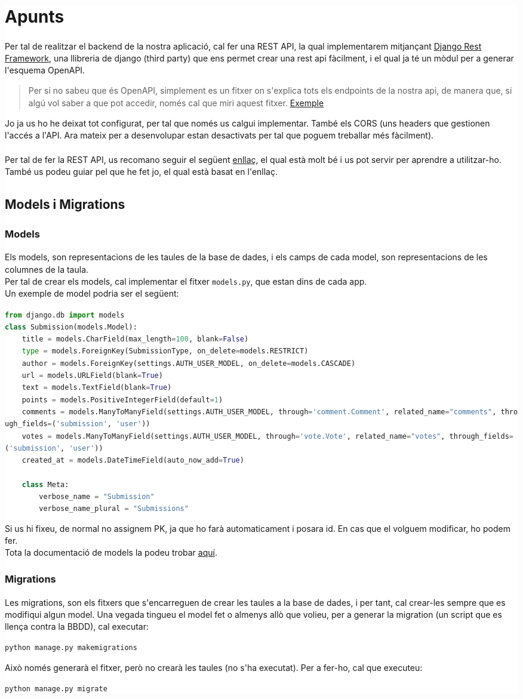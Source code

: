 # Apunts

Per tal de realitzar el backend de la nostra aplicació, cal fer una REST API, la qual implementarem mitjançant [Django Rest Framework](https://www.django-rest-framework.org/), una llibreria de django (third party) que ens permet crear una rest api fàcilment, i el qual ja té un mòdul per a generar l'esquema OpenAPI.<br>
> Per si no sabeu que és OpenAPI, simplement es un fitxer on s'explica tots els endpoints de la nostra api, de manera que, si algú vol saber a que pot accedir, només cal que miri aquest fitxer. [Exemple](https://atenea.upc.edu/pluginfile.php/4532654/mod_resource/content/3/wot-api.yaml)

Jo ja us ho he deixat tot configurat, per tal que només us calgui implementar. També els CORS (uns headers que gestionen l'accés a l'API. Ara mateix per a desenvolupar estan desactivats per tal que poguem treballar més fàcilment).
<br><br>
Per tal de fer la REST API, us recomano seguir el següent [enllaç](https://blog.logrocket.com/django-rest-framework-create-api/#restful-structure-get-post-put-delete-methods), el qual està molt bé i us pot servir per aprendre a utilitzar-ho. També us podeu guiar pel que he fet jo, el qual està basat en l'enllaç.
## Models i Migrations
### Models
Els models, son representacions de les taules de la base de dades, i els camps de cada model, son representacions de les columnes de la taula.<br>
Per tal de crear els models, cal implementar el fitxer `models.py`, que estan dins de cada app.<br>
Un exemple de model podria ser el següent:
```python
from django.db import models
class Submission(models.Model):
    title = models.CharField(max_length=100, blank=False)
    type = models.ForeignKey(SubmissionType, on_delete=models.RESTRICT)
    author = models.ForeignKey(settings.AUTH_USER_MODEL, on_delete=models.CASCADE)
    url = models.URLField(blank=True)
    text = models.TextField(blank=True)
    points = models.PositiveIntegerField(default=1)
    comments = models.ManyToManyField(settings.AUTH_USER_MODEL, through='comment.Comment', related_name="comments", through_fields=('submission', 'user'))
    votes = models.ManyToManyField(settings.AUTH_USER_MODEL, through='vote.Vote', related_name="votes", through_fields=('submission', 'user'))
    created_at = models.DateTimeField(auto_now_add=True)

    class Meta:
        verbose_name = "Submission"
        verbose_name_plural = "Submissions"
```
Si us hi fixeu, de normal no assignem PK, ja que ho farà automaticament i posara id. En cas que el volguem modificar, ho podem fer.<br>
Tota la documentació de models la podeu trobar [aquí](https://docs.djangoproject.com/en/4.1/topics/db/models/).<br>

### Migrations
Les migrations, son els fitxers que s'encarreguen de crear les taules a la base de dades, i per tant, cal crear-les sempre que es modifiqui algun model.
Una vegada tingueu el model fet o almenys allò que volieu, per a generar la migration (un script que es llença contra la BBDD), cal executar:
```bash
python manage.py makemigrations
```
Això només generarà el fitxer, però no crearà les taules (no s'ha executat). Per a fer-ho, cal que executeu:
```bash
python manage.py migrate
```